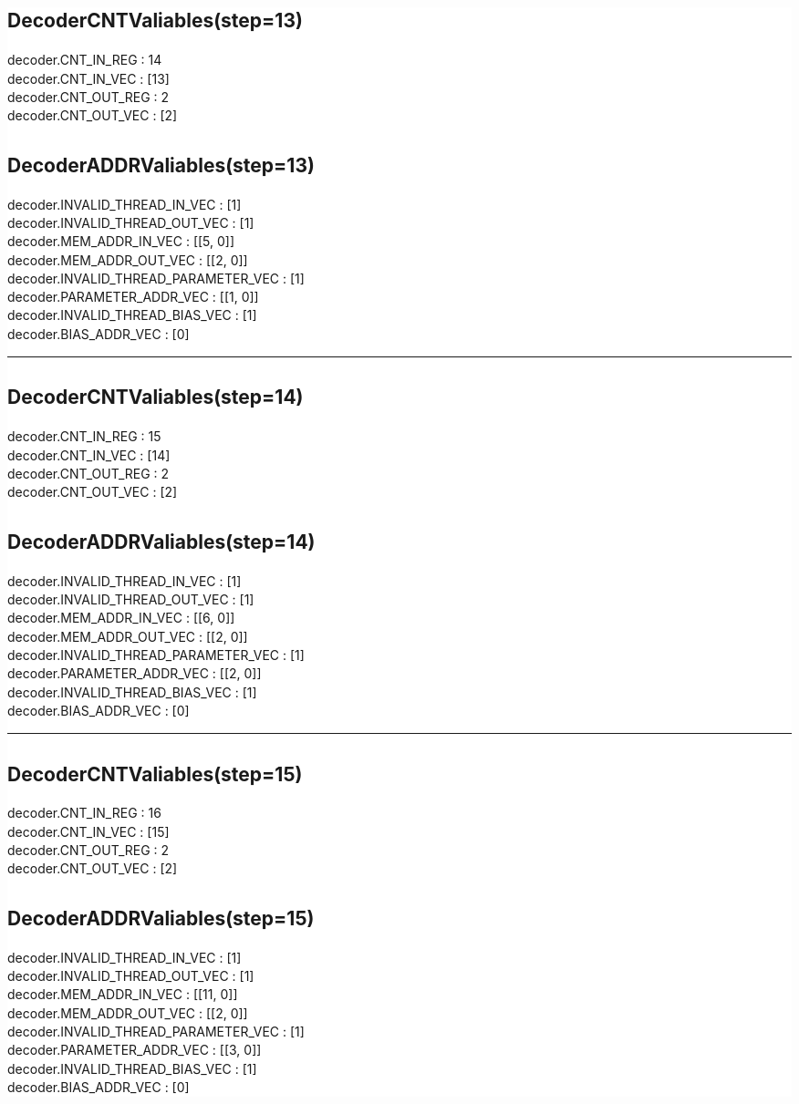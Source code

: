 ## DecoderCNTValiables(step=13)  

decoder.CNT_IN_REG : 14  
decoder.CNT_IN_VEC : [13]  
decoder.CNT_OUT_REG : 2  
decoder.CNT_OUT_VEC : [2]  

## DecoderADDRValiables(step=13)  

decoder.INVALID_THREAD_IN_VEC : [1]  
decoder.INVALID_THREAD_OUT_VEC : [1]  
decoder.MEM_ADDR_IN_VEC : [[5, 0]]  
decoder.MEM_ADDR_OUT_VEC : [[2, 0]]  
decoder.INVALID_THREAD_PARAMETER_VEC : [1]  
decoder.PARAMETER_ADDR_VEC : [[1, 0]]  
decoder.INVALID_THREAD_BIAS_VEC : [1]  
decoder.BIAS_ADDR_VEC : [0]  

***

## DecoderCNTValiables(step=14)  

decoder.CNT_IN_REG : 15  
decoder.CNT_IN_VEC : [14]  
decoder.CNT_OUT_REG : 2  
decoder.CNT_OUT_VEC : [2]  

## DecoderADDRValiables(step=14)  

decoder.INVALID_THREAD_IN_VEC : [1]  
decoder.INVALID_THREAD_OUT_VEC : [1]  
decoder.MEM_ADDR_IN_VEC : [[6, 0]]  
decoder.MEM_ADDR_OUT_VEC : [[2, 0]]  
decoder.INVALID_THREAD_PARAMETER_VEC : [1]  
decoder.PARAMETER_ADDR_VEC : [[2, 0]]  
decoder.INVALID_THREAD_BIAS_VEC : [1]  
decoder.BIAS_ADDR_VEC : [0]  

***

## DecoderCNTValiables(step=15)  

decoder.CNT_IN_REG : 16  
decoder.CNT_IN_VEC : [15]  
decoder.CNT_OUT_REG : 2  
decoder.CNT_OUT_VEC : [2]  

## DecoderADDRValiables(step=15)  

decoder.INVALID_THREAD_IN_VEC : [1]  
decoder.INVALID_THREAD_OUT_VEC : [1]  
decoder.MEM_ADDR_IN_VEC : [[11, 0]]  
decoder.MEM_ADDR_OUT_VEC : [[2, 0]]  
decoder.INVALID_THREAD_PARAMETER_VEC : [1]  
decoder.PARAMETER_ADDR_VEC : [[3, 0]]  
decoder.INVALID_THREAD_BIAS_VEC : [1]  
decoder.BIAS_ADDR_VEC : [0]  
